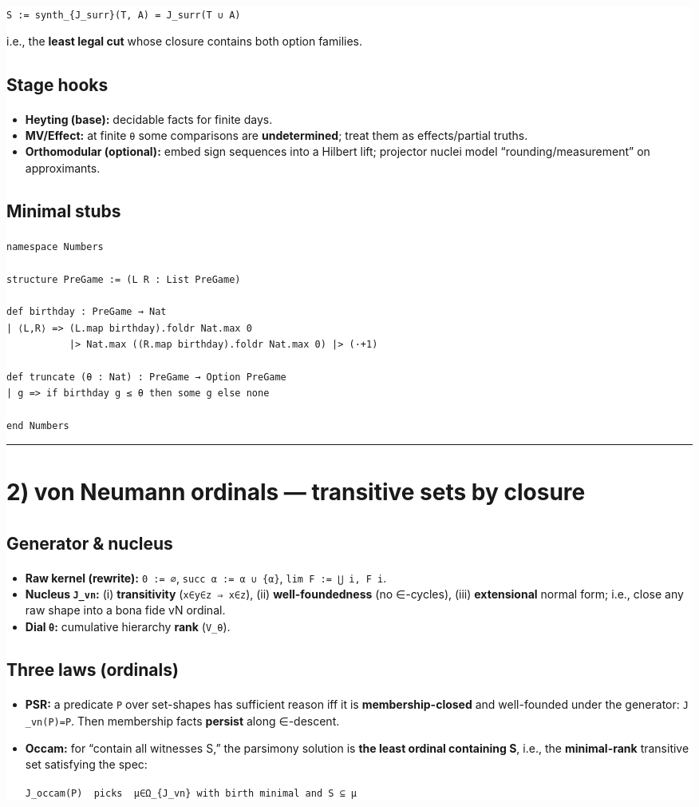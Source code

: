   ```
  S := synth_{J_surr}(T, A) = J_surr(T ∪ A)
  ```

  i.e., the **least legal cut** whose closure contains both option families.

## Stage hooks

* **Heyting (base):** decidable facts for finite days.
* **MV/Effect:** at finite `θ` some comparisons are **undetermined**; treat them as effects/partial truths.
* **Orthomodular (optional):** embed sign sequences into a Hilbert lift; projector nuclei model “rounding/measurement” on approximants.

## Minimal stubs

```lean
namespace Numbers

structure PreGame := (L R : List PreGame)

def birthday : PreGame → Nat
| ⟨L,R⟩ => (L.map birthday).foldr Nat.max 0
           |> Nat.max ((R.map birthday).foldr Nat.max 0) |> (·+1)

def truncate (θ : Nat) : PreGame → Option PreGame
| g => if birthday g ≤ θ then some g else none

end Numbers
```

---

# 2) von Neumann ordinals — transitive sets by closure

## Generator & nucleus

* **Raw kernel (rewrite):** `0 := ∅`, `succ α := α ∪ {α}`, `lim F := ⋃ i, F i`.
* **Nucleus `J_vn`:** (i) **transitivity** (`x∈y∈z ⇒ x∈z`), (ii) **well-foundedness** (no ∈-cycles), (iii) **extensional** normal form; i.e., close any raw shape into a bona fide vN ordinal.
* **Dial `θ`:** cumulative hierarchy **rank** (`V_θ`).

## Three laws (ordinals)

* **PSR:** a predicate `P` over set-shapes has sufficient reason iff it is **membership-closed** and well-founded under the generator: `J_vn(P)=P`. Then membership facts **persist** along ∈-descent.
* **Occam:** for “contain all witnesses S,” the parsimony solution is **the least ordinal containing S**, i.e., the **minimal-rank** transitive set satisfying the spec:

  ```
  J_occam(P)  picks  μ∈Ω_{J_vn} with birth minimal and S ⊆ μ
  ```
